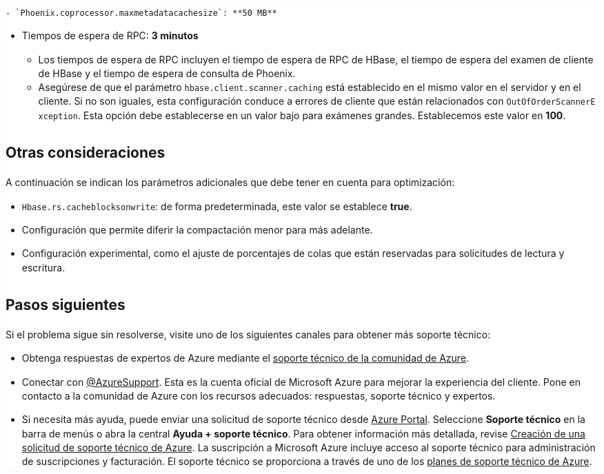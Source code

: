     - `Phoenix.coprocessor.maxmetadatacachesize`: **50 MB**

- Tiempos de espera de RPC: **3 minutos**

   - Los tiempos de espera de RPC incluyen el tiempo de espera de RPC de HBase, el tiempo de espera del examen de cliente de HBase y el tiempo de espera de consulta de Phoenix. 
   - Asegúrese de que el parámetro `hbase.client.scanner.caching` está establecido en el mismo valor en el servidor y en el cliente. Si no son iguales, esta configuración conduce a errores de cliente que están relacionados con `OutOfOrderScannerException`. Esta opción debe establecerse en un valor bajo para exámenes grandes. Establecemos este valor en **100**.

## <a name="other-considerations"></a>Otras consideraciones

A continuación se indican los parámetros adicionales que debe tener en cuenta para optimización:

- `Hbase.rs.cacheblocksonwrite`: de forma predeterminada, este valor se establece **true**.

- Configuración que permite diferir la compactación menor para más adelante.

- Configuración experimental, como el ajuste de porcentajes de colas que están reservadas para solicitudes de lectura y escritura.

## <a name="next-steps"></a>Pasos siguientes

Si el problema sigue sin resolverse, visite uno de los siguientes canales para obtener más soporte técnico:

- Obtenga respuestas de expertos de Azure mediante el [soporte técnico de la comunidad de Azure](https://azure.microsoft.com/support/community/).

- Conectar con [@AzureSupport](https://twitter.com/azuresupport). Esta es la cuenta oficial de Microsoft Azure para mejorar la experiencia del cliente. Pone en contacto a la comunidad de Azure con los recursos adecuados: respuestas, soporte técnico y expertos.

- Si necesita más ayuda, puede enviar una solicitud de soporte técnico desde [Azure Portal](https://portal.azure.com/?#blade/Microsoft_Azure_Support/HelpAndSupportBlade/). Seleccione **Soporte técnico** en la barra de menús o abra la central **Ayuda + soporte técnico**. Para obtener información más detallada, revise [Creación de una solicitud de soporte técnico de Azure](../../azure-portal/supportability/how-to-create-azure-support-request.md). La suscripción a Microsoft Azure incluye acceso al soporte técnico para administración de suscripciones y facturación. El soporte técnico se proporciona a través de uno de los [planes de soporte técnico de Azure](https://azure.microsoft.com/support/plans/).
